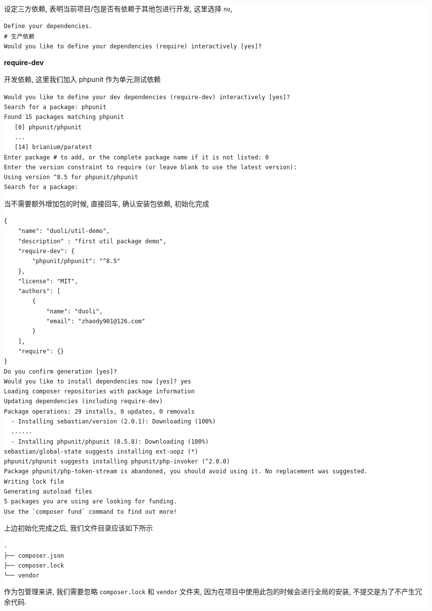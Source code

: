 设定三方依赖, 表明当前项目/包是否有依赖于其他包进行开发, 这里选择 `no`,
```
Define your dependencies.
# 生产依赖
Would you like to define your dependencies (require) interactively [yes]?
```
**require-dev**

开发依赖, 这里我们加入 phpunit 作为单元测试依赖
```
Would you like to define your dev dependencies (require-dev) interactively [yes]?
Search for a package: phpunit
Found 15 packages matching phpunit
   [0] phpunit/phpunit
   ...
   [14] brianium/paratest
Enter package # to add, or the complete package name if it is not listed: 0
Enter the version constraint to require (or leave blank to use the latest version):
Using version ^8.5 for phpunit/phpunit
Search for a package:
```
当不需要额外增加包的时候, 直接回车, 确认安装包依赖, 初始化完成
```
{
    "name": "duoli/util-demo",
    "description" : "first util package demo",
    "require-dev": {
        "phpunit/phpunit": "^8.5"
    },
    "license": "MIT",
    "authors": [
        {
            "name": "duoli",
            "email": "zhaody901@126.com"
        }
    ],
    "require": {}
}
Do you confirm generation [yes]?
Would you like to install dependencies now [yes]? yes
Loading composer repositories with package information
Updating dependencies (including require-dev)
Package operations: 29 installs, 0 updates, 0 removals
  - Installing sebastian/version (2.0.1): Downloading (100%)
  ......
  - Installing phpunit/phpunit (8.5.8): Downloading (100%)
sebastian/global-state suggests installing ext-uopz (*)
phpunit/phpunit suggests installing phpunit/php-invoker (^2.0.0)
Package phpunit/php-token-stream is abandoned, you should avoid using it. No replacement was suggested.
Writing lock file
Generating autoload files
5 packages you are using are looking for funding.
Use the `composer fund` command to find out more!
```
上边初始化完成之后, 我们文件目录应该如下所示
```
.
├── composer.json
├── composer.lock
└── vendor
```
作为包管理来讲, 我们需要忽略 `composer.lock` 和 `vendor` 文件夹, 因为在项目中使用此包的时候会进行全局的安装, 不提交是为了不产生冗余代码.
